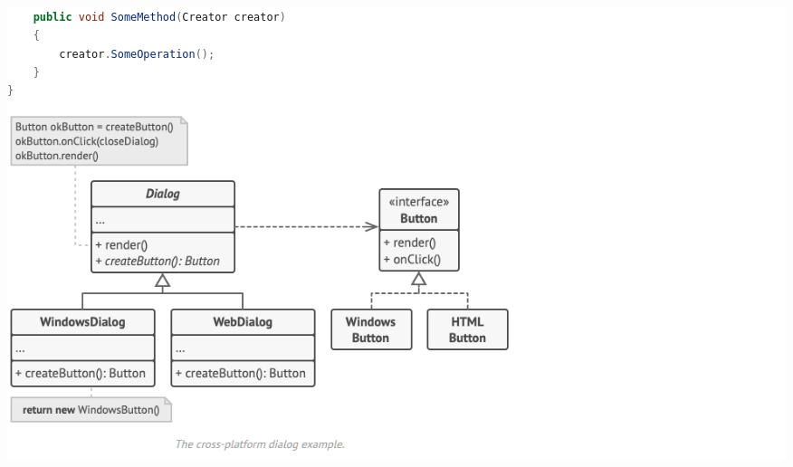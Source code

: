 ```cs
    public void SomeMethod(Creator creator)
    {
        creator.SomeOperation();
    }
}
```

<img src="Creational_Factory-Method-image2.png" width="65%" height="65%" />  
